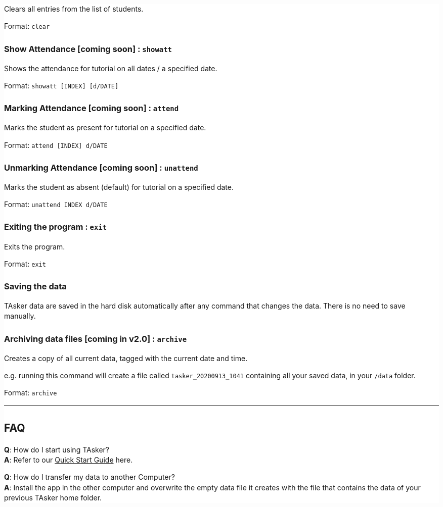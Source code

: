 Clears all entries from the list of students.

Format: `clear`

### Show Attendance [coming soon] : `showatt`

Shows the attendance for tutorial on all dates / a specified date.

Format: `showatt [INDEX] [d/DATE]`

### Marking Attendance [coming soon] : `attend`

Marks the student as present for tutorial on a specified date.

Format: `attend [INDEX] d/DATE`

### Unmarking Attendance [coming soon] : `unattend`

Marks the student as absent (default) for tutorial on a specified date.

Format: `unattend INDEX d/DATE`

### Exiting the program : `exit`

Exits the program.

Format: `exit`

### Saving the data

TAsker data are saved in the hard disk automatically after any command that changes the data. There is no need to save manually.

### Archiving data files [coming in v2.0] : `archive`

Creates a copy of all current data, tagged with the current date and time.

e.g. running this command will create a file called `tasker_20200913_1041` containing all your saved data, in your `/data` folder.

Format: `archive`

---

## FAQ

**Q**: How do I start using TAsker?
<br>
**A**: Refer to our [Quick Start Guide](https://hackmd.io/@chrisgzf/TAskerUG#Quick-start) here.
<br>

**Q**: How do I transfer my data to another Computer?<br>
**A**: Install the app in the other computer and overwrite the empty data file it creates with the file that contains the data of your previous TAsker home folder.
<br>
